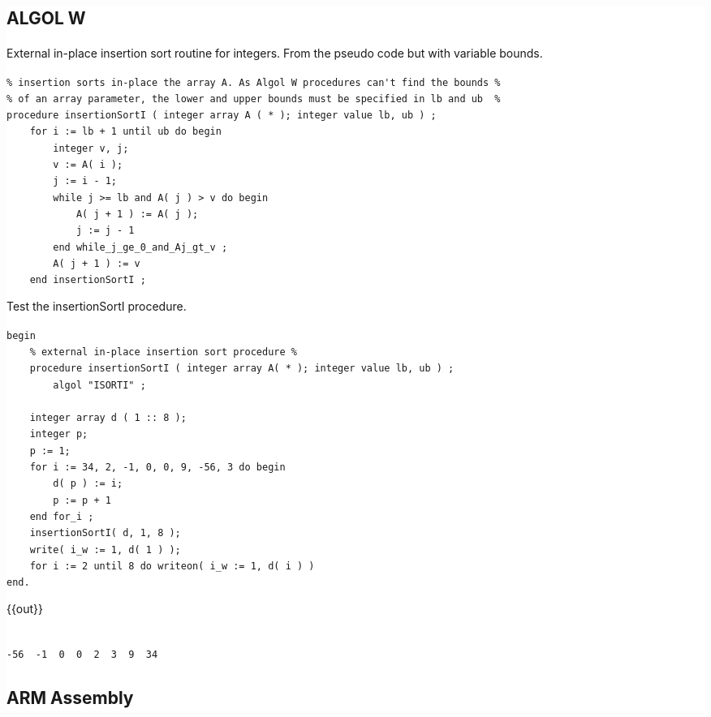 

## ALGOL W

External in-place insertion sort routine for integers. From the pseudo code but with variable bounds.

```algolw
% insertion sorts in-place the array A. As Algol W procedures can't find the bounds %
% of an array parameter, the lower and upper bounds must be specified in lb and ub  %
procedure insertionSortI ( integer array A ( * ); integer value lb, ub ) ;
    for i := lb + 1 until ub do begin
        integer v, j;
        v := A( i );
        j := i - 1;
        while j >= lb and A( j ) > v do begin
            A( j + 1 ) := A( j );
            j := j - 1
        end while_j_ge_0_and_Aj_gt_v ;
        A( j + 1 ) := v
    end insertionSortI ;
```

Test the insertionSortI procedure.

```algolw
begin
    % external in-place insertion sort procedure %
    procedure insertionSortI ( integer array A( * ); integer value lb, ub ) ;
        algol "ISORTI" ;

    integer array d ( 1 :: 8 );
    integer p;
    p := 1;
    for i := 34, 2, -1, 0, 0, 9, -56, 3 do begin
        d( p ) := i;
        p := p + 1
    end for_i ;
    insertionSortI( d, 1, 8 );
    write( i_w := 1, d( 1 ) );
    for i := 2 until 8 do writeon( i_w := 1, d( i ) )
end.
```

{{out}}

```txt

-56  -1  0  0  2  3  9  34

```



## ARM Assembly
